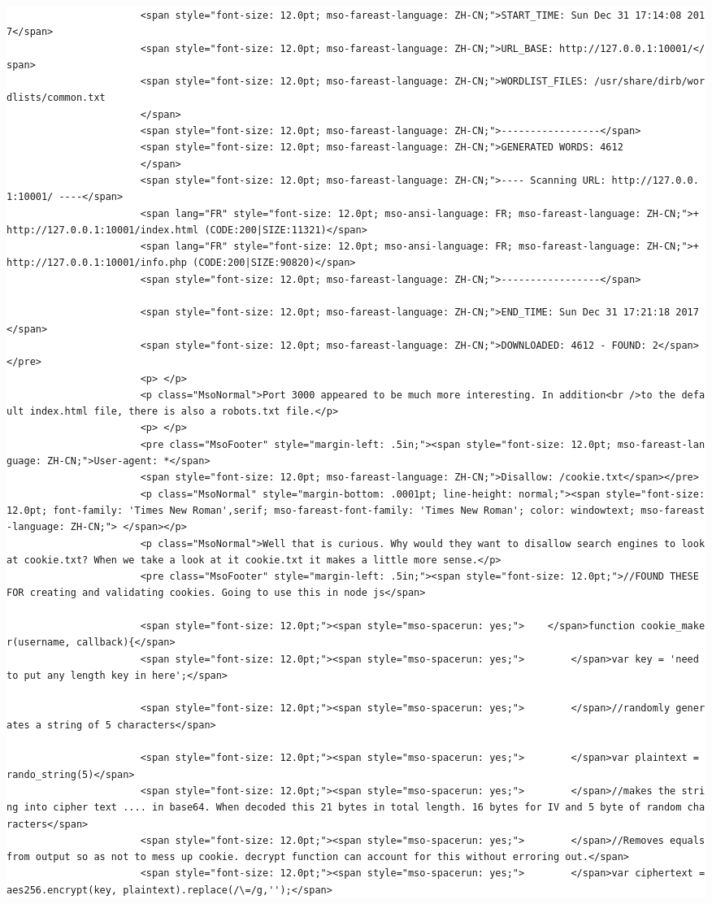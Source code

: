                            <span style="font-size: 12.0pt; mso-fareast-language: ZH-CN;">START_TIME: Sun Dec 31 17:14:08 2017</span>
                           <span style="font-size: 12.0pt; mso-fareast-language: ZH-CN;">URL_BASE: http://127.0.0.1:10001/</span>
                           <span style="font-size: 12.0pt; mso-fareast-language: ZH-CN;">WORDLIST_FILES: /usr/share/dirb/wordlists/common.txt
                           </span>
                           <span style="font-size: 12.0pt; mso-fareast-language: ZH-CN;">-----------------</span>
                           <span style="font-size: 12.0pt; mso-fareast-language: ZH-CN;">GENERATED WORDS: 4612
                           </span>
                           <span style="font-size: 12.0pt; mso-fareast-language: ZH-CN;">---- Scanning URL: http://127.0.0.1:10001/ ----</span>
                           <span lang="FR" style="font-size: 12.0pt; mso-ansi-language: FR; mso-fareast-language: ZH-CN;">+ http://127.0.0.1:10001/index.html (CODE:200|SIZE:11321)</span>
                           <span lang="FR" style="font-size: 12.0pt; mso-ansi-language: FR; mso-fareast-language: ZH-CN;">+ http://127.0.0.1:10001/info.php (CODE:200|SIZE:90820)</span>
                           <span style="font-size: 12.0pt; mso-fareast-language: ZH-CN;">-----------------</span>

                           <span style="font-size: 12.0pt; mso-fareast-language: ZH-CN;">END_TIME: Sun Dec 31 17:21:18 2017</span>
                           <span style="font-size: 12.0pt; mso-fareast-language: ZH-CN;">DOWNLOADED: 4612 - FOUND: 2</span></pre>
                           <p> </p>
                           <p class="MsoNormal">Port 3000 appeared to be much more interesting. In addition<br />to the default index.html file, there is also a robots.txt file.</p>
                           <p> </p>
                           <pre class="MsoFooter" style="margin-left: .5in;"><span style="font-size: 12.0pt; mso-fareast-language: ZH-CN;">User-agent: *</span>
                           <span style="font-size: 12.0pt; mso-fareast-language: ZH-CN;">Disallow: /cookie.txt</span></pre>
                           <p class="MsoNormal" style="margin-bottom: .0001pt; line-height: normal;"><span style="font-size: 12.0pt; font-family: 'Times New Roman',serif; mso-fareast-font-family: 'Times New Roman'; color: windowtext; mso-fareast-language: ZH-CN;"> </span></p>
                           <p class="MsoNormal">Well that is curious. Why would they want to disallow search engines to look at cookie.txt? When we take a look at it cookie.txt it makes a little more sense.</p>
                           <pre class="MsoFooter" style="margin-left: .5in;"><span style="font-size: 12.0pt;">//FOUND THESE FOR creating and validating cookies. Going to use this in node js</span>

                           <span style="font-size: 12.0pt;"><span style="mso-spacerun: yes;">    </span>function cookie_maker(username, callback){</span>
                           <span style="font-size: 12.0pt;"><span style="mso-spacerun: yes;">        </span>var key = 'need to put any length key in here';</span>

                           <span style="font-size: 12.0pt;"><span style="mso-spacerun: yes;">        </span>//randomly generates a string of 5 characters</span>

                           <span style="font-size: 12.0pt;"><span style="mso-spacerun: yes;">        </span>var plaintext = rando_string(5)</span>
                           <span style="font-size: 12.0pt;"><span style="mso-spacerun: yes;">        </span>//makes the string into cipher text .... in base64. When decoded this 21 bytes in total length. 16 bytes for IV and 5 byte of random characters</span>
                           <span style="font-size: 12.0pt;"><span style="mso-spacerun: yes;">        </span>//Removes equals from output so as not to mess up cookie. decrypt function can account for this without erroring out.</span>
                           <span style="font-size: 12.0pt;"><span style="mso-spacerun: yes;">        </span>var ciphertext = aes256.encrypt(key, plaintext).replace(/\=/g,'');</span>
